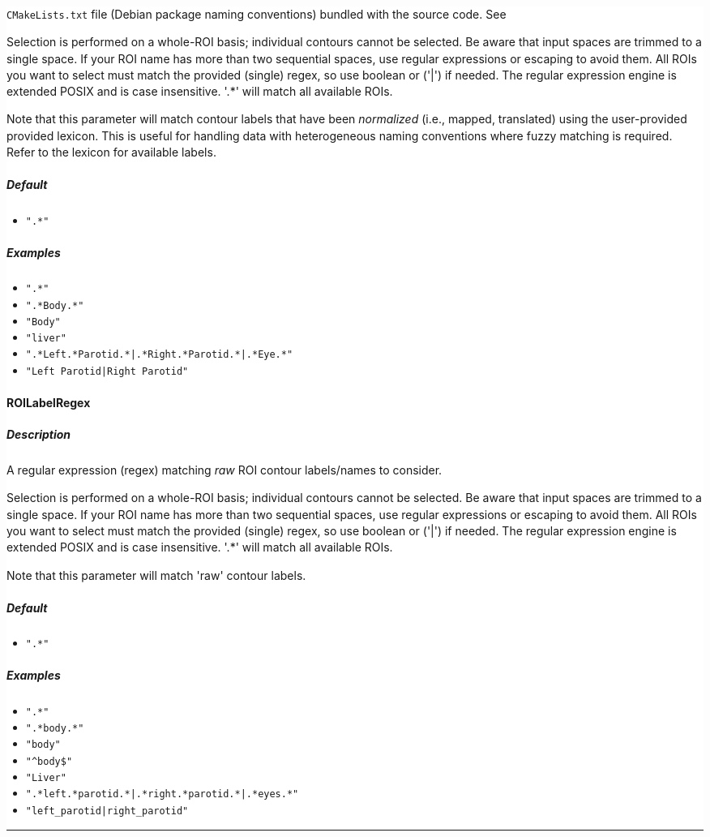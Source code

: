 ```CMakeLists.txt``` file (Debian package naming conventions) bundled with the source code. See

Selection is performed on a whole-ROI basis; individual contours cannot be selected. Be aware that input spaces are
trimmed to a single space. If your ROI name has more than two sequential spaces, use regular expressions or escaping to
avoid them. All ROIs you want to select must match the provided (single) regex, so use boolean or ('|') if needed. The
regular expression engine is extended POSIX and is case insensitive. '.*' will match all available ROIs.

Note that this parameter will match contour labels that have been *normalized* (i.e., mapped, translated) using the
user-provided provided lexicon. This is useful for handling data with heterogeneous naming conventions where fuzzy
matching is required. Refer to the lexicon for available labels.

##### Default

- ```".*"```

##### Examples

- ```".*"```
- ```".*Body.*"```
- ```"Body"```
- ```"liver"```
- ```".*Left.*Parotid.*|.*Right.*Parotid.*|.*Eye.*"```
- ```"Left Parotid|Right Parotid"```

#### ROILabelRegex

##### Description

A regular expression (regex) matching *raw* ROI contour labels/names to consider.

Selection is performed on a whole-ROI basis; individual contours cannot be selected. Be aware that input spaces are
trimmed to a single space. If your ROI name has more than two sequential spaces, use regular expressions or escaping to
avoid them. All ROIs you want to select must match the provided (single) regex, so use boolean or ('|') if needed. The
regular expression engine is extended POSIX and is case insensitive. '.*' will match all available ROIs.

Note that this parameter will match 'raw' contour labels.

##### Default

- ```".*"```

##### Examples

- ```".*"```
- ```".*body.*"```
- ```"body"```
- ```"^body$"```
- ```"Liver"```
- ```".*left.*parotid.*|.*right.*parotid.*|.*eyes.*"```
- ```"left_parotid|right_parotid"```


----------------------------------------------------

```